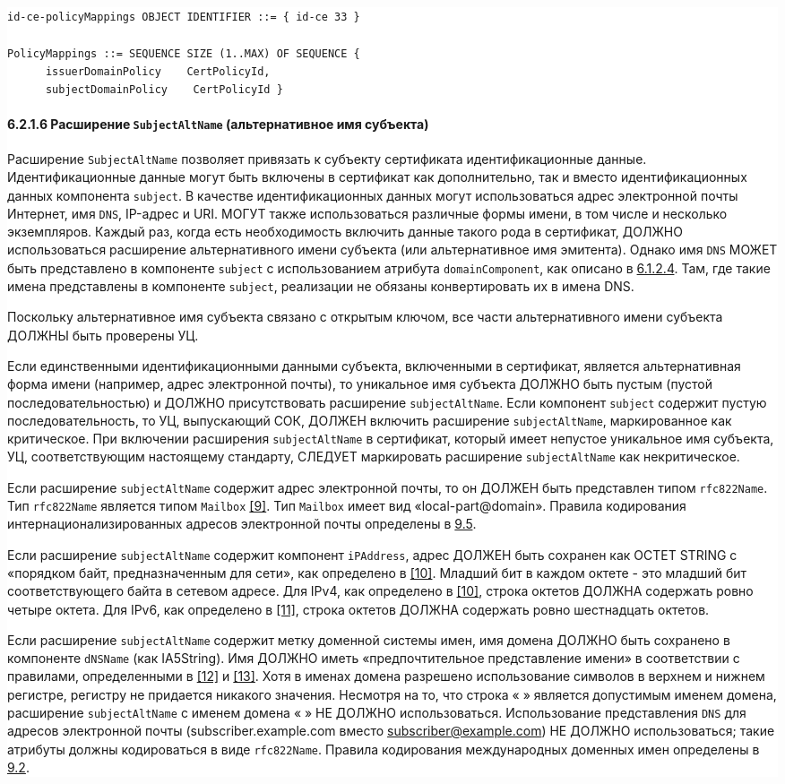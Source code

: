
    id-ce-policyMappings OBJECT IDENTIFIER ::= { id-ce 33 }

    PolicyMappings ::= SEQUENCE SIZE (1..MAX) OF SEQUENCE {
          issuerDomainPolicy    CertPolicyId,
          subjectDomainPolicy    CertPolicyId }

#### 6.2.1.6 <a name="6216"></a>Расширение `SubjectAltName` (альтернативное имя субъекта)

Расширение `SubjectAltName` позволяет привязать к субъекту сертификата 
идентификационные данные. Идентификационные данные могут быть включены в 
сертификат как дополнительно, так и вместо идентификационных данных 
компонента  `subject`. В качестве идентификационных данных могут 
использоваться адрес электронной почты Интернет, имя `DNS`, IP-адрес и 
URI. МОГУТ также использоваться различные формы имени, в том числе и 
несколько экземпляров. Каждый раз, когда есть необходимость включить 
данные такого рода в сертификат, ДОЛЖНО использоваться расширение 
альтернативного имени субъекта (или альтернативное имя эмитента). Однако 
имя `DNS` МОЖЕТ быть представлено в компоненте `subject` с использованием 
атрибута `domainComponent`, как описано в [6.1.2.4](#6124). Там, где такие имена 
представлены в компоненте `subject`, реализации не обязаны конвертировать 
их в имена DNS. 

Поскольку альтернативное имя субъекта связано с открытым ключом, все части 
альтернативного имени субъекта ДОЛЖНЫ быть проверены УЦ. 

Если единственными идентификационными данными субъекта, включенными в 
сертификат, является альтернативная форма имени (например, адрес 
электронной почты), то уникальное имя субъекта ДОЛЖНО быть пустым (пустой 
последовательностью) и ДОЛЖНО присутствовать расширение `subjectAltName`. 
Если компонент `subject` содержит пустую последовательность, то УЦ, 
выпускающий СОК, ДОЛЖЕН включить расширение `subjectAltName`, 
маркированное как критическое. При включении расширения `subjectAltName` в 
сертификат, который имеет непустое уникальное имя субъекта, УЦ, 
соответствующим настоящему стандарту, СЛЕДУЕТ маркировать расширение 
`subjectAltName` как некритическое. 

Если расширение `subjectAltName` содержит адрес электронной почты, то он 
ДОЛЖЕН быть представлен типом `rfc822Name`. Тип `rfc822Name` является типом 
`Mailbox` [[9]](#bib9). Тип `Mailbox` имеет вид «local-part@domain». Правила 
кодирования интернационализированных адресов электронной почты определены 
в [9.5](#95). 

Если расширение `subjectAltName` содержит компонент `iPAddress`, адрес 
ДОЛЖЕН быть сохранен как OCTET STRING с «порядком байт, предназначенным 
для сети», как определено в [[10]](#bib10). Младший бит в каждом октете - это 
младший бит соответствующего байта в сетевом адресе. Для IPv4, как 
определено в [[10]](#bib10), строка октетов ДОЛЖНА содержать ровно четыре октета. 
Для IPv6, как определено в [[11]](#bib11), строка октетов ДОЛЖНА содержать ровно 
шестнадцать октетов. 

Если расширение `subjectAltName` содержит метку доменной системы имен, имя 
домена ДОЛЖНО быть сохранено в компоненте `dNSName` (как IA5String). Имя 
ДОЛЖНО иметь «предпочтительное представление имени» в соответствии с 
правилами, определенными в [[12]](#bib12) и [[13]](#bib13). Хотя в именах домена разрешено 
использование символов в верхнем и нижнем регистре, регистру не придается 
никакого значения. Несмотря на то, что строка « » является допустимым 
именем домена, расширение `subjectAltName` с именем домена « » НЕ ДОЛЖНО 
использоваться. Использование представления `DNS` для адресов электронной 
почты (subscriber.example.com вместо subscriber@example.com) НЕ ДОЛЖНО 
использоваться; такие атрибуты должны кодироваться в виде `rfc822Name`. 
Правила кодирования международных доменных имен определены в [9.2](#92). 
